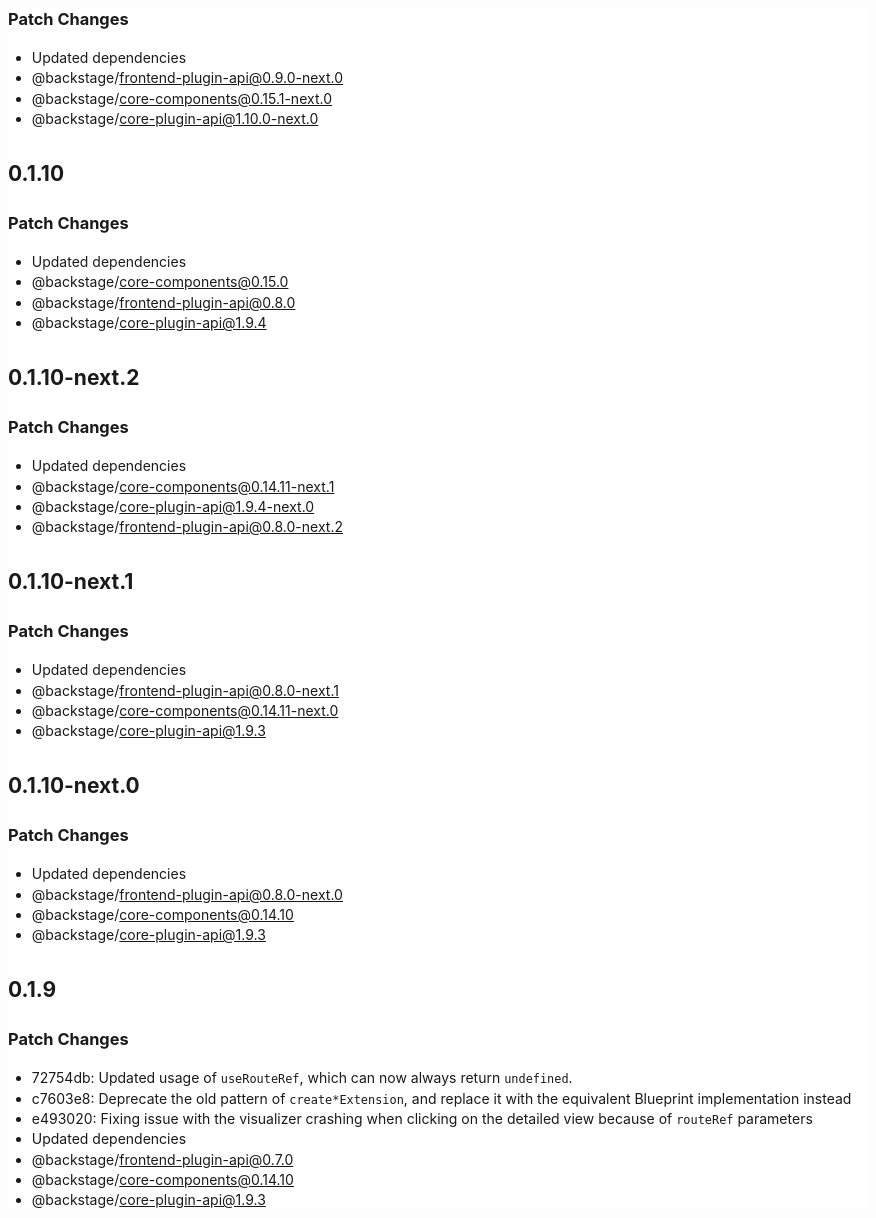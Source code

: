 ### Patch Changes

- Updated dependencies
 - @backstage/frontend-plugin-api@0.9.0-next.0
 - @backstage/core-components@0.15.1-next.0
 - @backstage/core-plugin-api@1.10.0-next.0

## 0.1.10

### Patch Changes

- Updated dependencies
 - @backstage/core-components@0.15.0
 - @backstage/frontend-plugin-api@0.8.0
 - @backstage/core-plugin-api@1.9.4

## 0.1.10-next.2

### Patch Changes

- Updated dependencies
 - @backstage/core-components@0.14.11-next.1
 - @backstage/core-plugin-api@1.9.4-next.0
 - @backstage/frontend-plugin-api@0.8.0-next.2

## 0.1.10-next.1

### Patch Changes

- Updated dependencies
 - @backstage/frontend-plugin-api@0.8.0-next.1
 - @backstage/core-components@0.14.11-next.0
 - @backstage/core-plugin-api@1.9.3

## 0.1.10-next.0

### Patch Changes

- Updated dependencies
 - @backstage/frontend-plugin-api@0.8.0-next.0
 - @backstage/core-components@0.14.10
 - @backstage/core-plugin-api@1.9.3

## 0.1.9

### Patch Changes

- 72754db: Updated usage of `useRouteRef`, which can now always return `undefined`.
- c7603e8: Deprecate the old pattern of `create*Extension`, and replace it with the equivalent Blueprint implementation instead
- e493020: Fixing issue with the visualizer crashing when clicking on the detailed view because of `routeRef` parameters
- Updated dependencies
 - @backstage/frontend-plugin-api@0.7.0
 - @backstage/core-components@0.14.10
 - @backstage/core-plugin-api@1.9.3
